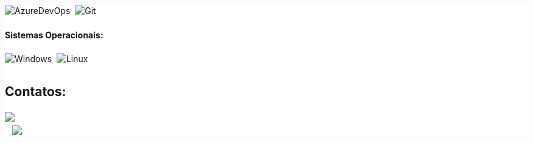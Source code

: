 ![AzureDevOps](https://img.shields.io/badge/Azure_DevOps-0078D7?style=for-the-badge&logo=azure-devops&logoColor=white)&nbsp;
![Git](https://img.shields.io/badge/GIT-E44C30?style=for-the-badge&logo=git&logoColor=white)&nbsp;

#### Sistemas Operacionais:

![Windows](https://img.shields.io/badge/Windows-0078D6?style=for-the-badge&logo=windows&logoColor=white)&nbsp;
![Linux](https://img.shields.io/badge/Linux-FCC624?style=for-the-badge&logo=linux&logoColor=black)&nbsp;

## Contatos:

<div> 
<a href="https://www.linkedin.com/in/leonardo-a-broc hetti-a98b76173/" target="_blank"><img src="https://img.shields.io/badge/-LinkedIn-%230077B5?style=for-the-badge&logo=linkedin&logoColor=white"  target="_blank"></a>
</div>&nbsp;&nbsp;
 
<img width=100% src="https://capsule-render.vercel.app/api?type=waving&color=8F0D87&height=120&section=footer"/>
